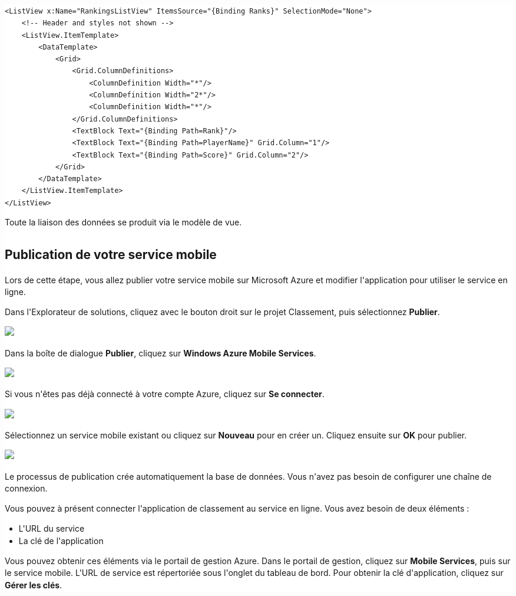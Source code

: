     <ListView x:Name="RankingsListView" ItemsSource="{Binding Ranks}" SelectionMode="None">
        <!-- Header and styles not shown -->
        <ListView.ItemTemplate>
            <DataTemplate>
                <Grid>
                    <Grid.ColumnDefinitions>
                        <ColumnDefinition Width="*"/>
                        <ColumnDefinition Width="2*"/>
                        <ColumnDefinition Width="*"/>
                    </Grid.ColumnDefinitions>
                    <TextBlock Text="{Binding Path=Rank}"/>
                    <TextBlock Text="{Binding Path=PlayerName}" Grid.Column="1"/>
                    <TextBlock Text="{Binding Path=Score}" Grid.Column="2"/>
                </Grid>
            </DataTemplate>
        </ListView.ItemTemplate>
    </ListView>

Toute la liaison des données se produit via le modèle de vue.

## Publication de votre service mobile

Lors de cette étape, vous allez publier votre service mobile sur Microsoft Azure et modifier l'application pour utiliser le service en ligne.

Dans l'Explorateur de solutions, cliquez avec le bouton droit sur le projet Classement, puis sélectionnez **Publier**.

![][10]

Dans la boîte de dialogue **Publier**, cliquez sur **Windows Azure Mobile Services**.

![][11]

Si vous n'êtes pas déjà connecté à votre compte Azure, cliquez sur **Se connecter**.

![][12]

Sélectionnez un service mobile existant ou cliquez sur **Nouveau** pour en créer un. Cliquez ensuite sur **OK** pour publier.

![][13]

Le processus de publication crée automatiquement la base de données. Vous n'avez pas besoin de configurer une chaîne de connexion.

Vous pouvez à présent connecter l'application de classement au service en ligne. Vous avez besoin de deux éléments :

-   L'URL du service
-   La clé de l'application

Vous pouvez obtenir ces éléments via le portail de gestion Azure. Dans le portail de gestion, cliquez sur **Mobile Services**, puis sur le service mobile. L'URL de service est répertoriée sous l'onglet du tableau de bord. Pour obtenir la clé d'application, cliquez sur **Gérer les clés**.


  [API web ASP.NET]: http://asp.net/web-api
  [Vue d'ensemble]: #overview
  [À propos de l'exemple d'application]: #about-the-sample-app
  [Ajout de modèles de données]: #add-data-models
  [Ajout de contrôleurs d'API web]: #add-web-api-controllers
  [Utilisation d'un objet de transfert de données pour renvoyer des entités associées]: #use-a-dto-to-return-related-entities
  [Définition d'une API personnalisée pour l'envoi de scores]: #define-a-custom-api-to-submit-scores
  [Création de l'application Windows Store]: #create-the-windows-store-app
  [Ajout de classes de modèle]: #add-model-classes
  [Création d'un modèle de vue]: #create-a-view-model
  [Ajout d'une instance MobileServiceClient]: #add-a-mobileserviceclient-instance
  [Création de la page principale]: #create-the-main-page
  [Publication de votre service mobile]: #publish-your-mobile-service
  [Étapes suivantes]: #next-steps
  [Visual Studio 2013 Update 2]: http://go.microsoft.com/fwlink/p/?LinkID=390465
  [0]: ./media/mobile-services-dotnet-backend-windows-store-dotnet-leaderboard/01leaderboard.png
  [1]: ./media/mobile-services-dotnet-backend-windows-store-dotnet-leaderboard/02leaderboard.png
  [ici]: http://code.msdn.microsoft.com/Leaderboard-App-with-Azure-9acf63af
  [2]: ./media/mobile-services-dotnet-backend-windows-store-dotnet-leaderboard/03leaderboard.png
  [3]: ./media/mobile-services-dotnet-backend-windows-store-dotnet-leaderboard/04leaderboard.png
  [4]: ./media/mobile-services-dotnet-backend-windows-store-dotnet-leaderboard/05leaderboard.png
  [EF Code First]: http://msdn.microsoft.com/fr-fr/data/ee712907#codefirst
  [gestion des conflits d'écriture de base de données]: http://azure.microsoft.com/fr-fr/documentation/articles/mobile-services-windows-store-dotnet-handle-database-conflicts/
  [propriété de navigation]: http://msdn.microsoft.com/fr-fr/data/jj713564.aspx
  [5]: ./media/mobile-services-dotnet-backend-windows-store-dotnet-leaderboard/06leaderboard.png
  [6]: ./media/mobile-services-dotnet-backend-windows-store-dotnet-leaderboard/07leaderboard.png
  [7]: ./media/mobile-services-dotnet-backend-windows-store-dotnet-leaderboard/08leaderboard.png
  [API REST]: http://msdn.microsoft.com/fr-fr/library/azure/jj710104.aspx
  [Mappage entre les types de base de données et les types de client dans le serveur principal .NET avec AutoMapper]: http://blogs.msdn.com/b/azuremobile/archive/2014/05/19/mapping-between-database-types-and-client-type-in-the-net-backend-using-automapper.aspx
  [Attribut du routage dans l'API Web]: http://www.asp.net/web-api/overview/web-api-routing-and-actions/attribute-routing-in-web-api-2
  [8]: ./media/mobile-services-dotnet-backend-windows-store-dotnet-leaderboard/10leaderboard.png
  [9]: ./media/mobile-services-dotnet-backend-windows-store-dotnet-leaderboard/11leaderboard.png
  [10]: ./media/mobile-services-dotnet-backend-windows-store-dotnet-leaderboard/12leaderboard.png
  [11]: ./media/mobile-services-dotnet-backend-windows-store-dotnet-leaderboard/13leaderboard.png
  [12]: ./media/mobile-services-dotnet-backend-windows-store-dotnet-leaderboard/14leaderboard.png
  [13]: ./media/mobile-services-dotnet-backend-windows-store-dotnet-leaderboard/15leaderboard.png
  [14]: ./media/mobile-services-dotnet-backend-windows-store-dotnet-leaderboard/16leaderboard.png
  [15]: ./media/mobile-services-dotnet-backend-windows-store-dotnet-leaderboard/17leaderboard.png
  [En savoir plus sur Azure Mobile Services]: /fr-fr/develop/mobile/resources/
  [Gestion des conflits d'écriture dans une base de données]: /fr-fr/documentation/articles/mobile-services-windows-store-dotnet-handle-database-conflicts/
  [Ajout de notifications Push]: /fr-fr/documentation/articles/notification-hubs-windows-store-dotnet-get-started/
  [Prise en main de l'authentification]: /fr-fr/develop/mobile/tutorials/get-started-with-users-dotnet